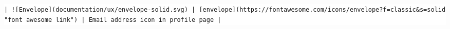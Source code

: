     | ![Envelope](documentation/ux/envelope-solid.svg) | [envelope](https://fontawesome.com/icons/envelope?f=classic&s=solid "font awesome link") | Email address icon in profile page |